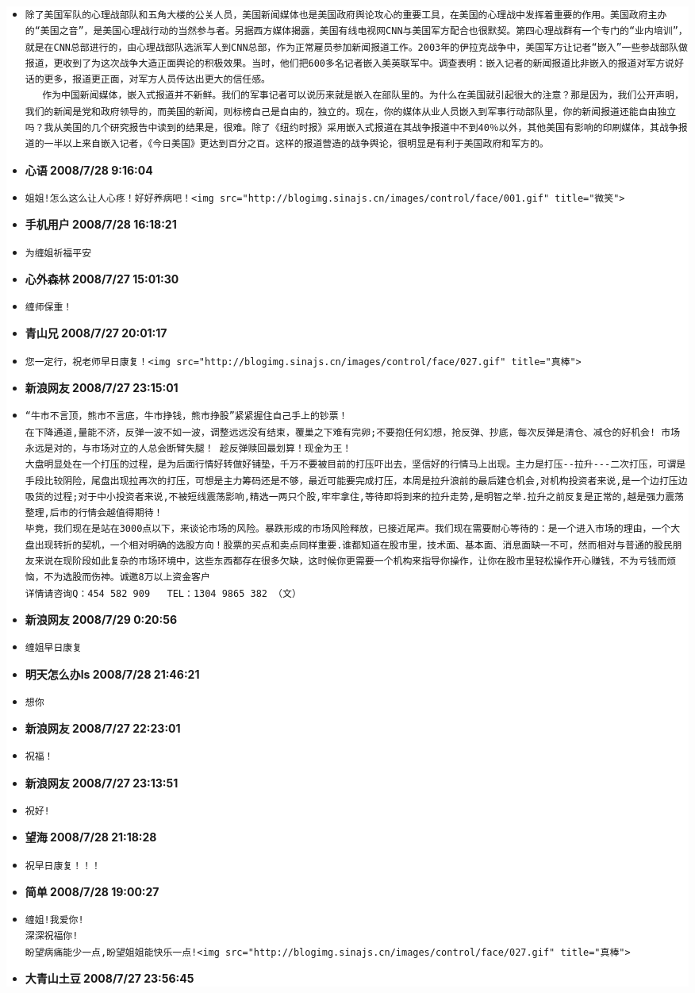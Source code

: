 - ```
  除了美国军队的心理战部队和五角大楼的公关人员，美国新闻媒体也是美国政府舆论攻心的重要工具，在美国的心理战中发挥着重要的作用。美国政府主办的“美国之音”，是美国心理战行动的当然参与者。另据西方媒体揭露，美国有线电视网CNN与美国军方配合也很默契。第四心理战群有一个专门的“业内培训”，就是在CNN总部进行的，由心理战部队选派军人到CNN总部，作为正常雇员参加新闻报道工作。2003年的伊拉克战争中，美国军方让记者“嵌入”一些参战部队做报道，更收到了为这次战争大造正面舆论的积极效果。当时，他们把600多名记者嵌入美英联军中。调查表明：嵌入记者的新闻报道比非嵌入的报道对军方说好话的更多，报道更正面，对军方人员传达出更大的信任感。
     作为中国新闻媒体，嵌入式报道并不新鲜。我们的军事记者可以说历来就是嵌入在部队里的。为什么在美国就引起很大的注意？那是因为，我们公开声明，我们的新闻是党和政府领导的，而美国的新闻，则标榜自己是自由的，独立的。现在，你的媒体从业人员嵌入到军事行动部队里，你的新闻报道还能自由独立吗？我从美国的几个研究报告中读到的结果是，很难。除了《纽约时报》采用嵌入式报道在其战争报道中不到40％以外，其他美国有影响的印刷媒体，其战争报道的一半以上来自嵌入记者，《今日美国》更达到百分之百。这样的报道营造的战争舆论，很明显是有利于美国政府和军方的。
  ```
- **心语 2008/7/28 9:16:04**
- ```
  姐姐!怎么这么让人心疼！好好养病吧！<img src="http://blogimg.sinajs.cn/images/control/face/001.gif" title="微笑">
  ```
- **手机用户 2008/7/28 16:18:21**
- ```
  为缠姐祈福平安
  ```
- **心外森林 2008/7/27 15:01:30**
- ```
  缠师保重！
  ```
- **青山兄 2008/7/27 20:01:17**
- ```
  您一定行，祝老师早日康复！<img src="http://blogimg.sinajs.cn/images/control/face/027.gif" title="真棒">
  ```
- **新浪网友 2008/7/27 23:15:01**
- ```
  “牛市不言顶，熊市不言底，牛市挣钱，熊市挣股”紧紧握住自己手上的钞票！
  在下降通道,量能不济，反弹一波不如一波，调整远远没有结束，覆巢之下难有完卵;不要抱任何幻想，抢反弹、抄底，每次反弹是清仓、减仓的好机会! 市场永远是对的，与市场对立的人总会断臂失腿！ 趁反弹赎回最划算！现金为王！
  大盘明显处在一个打压的过程，是为后面行情好转做好铺垫，千万不要被目前的打压吓出去，坚信好的行情马上出现。主力是打压--拉升---二次打压，可谓是手段比较阴险，尾盘出现拉再次的打压，可想是主力筹码还是不够，最近可能要完成打压，本周是拉升浪前的最后建仓机会,对机构投资者来说,是一个边打压边吸货的过程;对于中小投资者来说,不被短线震荡影响,精选一两只个股,牢牢拿住,等待即将到来的拉升走势,是明智之举.拉升之前反复是正常的,越是强力震荡整理,后市的行情会越值得期待！
  毕竟，我们现在是站在3000点以下，来谈论市场的风险。暴跌形成的市场风险释放，已接近尾声。我们现在需要耐心等待的：是一个进入市场的理由，一个大盘出现转折的契机，一个相对明确的选股方向！股票的买点和卖点同样重要.谁都知道在股市里，技术面、基本面、消息面缺一不可，然而相对与普通的股民朋友来说在现阶段如此复杂的市场环境中，这些东西都存在很多欠缺，这时候你更需要一个机构来指导你操作，让你在股市里轻松操作开心赚钱，不为亏钱而烦恼，不为选股而伤神。诚邀8万以上资金客户
  详情请咨询Q：454 582 909   TEL：1304 9865 382 （文）
  ```
- **新浪网友 2008/7/29 0:20:56**
- ```
  缠姐早日康复
  ```
- **明天怎么办ls 2008/7/28 21:46:21**
- ```
  想你
  ```
- **新浪网友 2008/7/27 22:23:01**
- ```
  祝福！
  ```
- **新浪网友 2008/7/27 23:13:51**
- ```
  祝好!
  ```
- **望海 2008/7/28 21:18:28**
- ```
  祝早日康复！！！
  ```
- **简单 2008/7/28 19:00:27**
- ```
  缠姐!我爱你!
  深深祝福你!
  盼望病痛能少一点,盼望姐姐能快乐一点!<img src="http://blogimg.sinajs.cn/images/control/face/027.gif" title="真棒">
  ```
- **大青山土豆 2008/7/27 23:56:45**